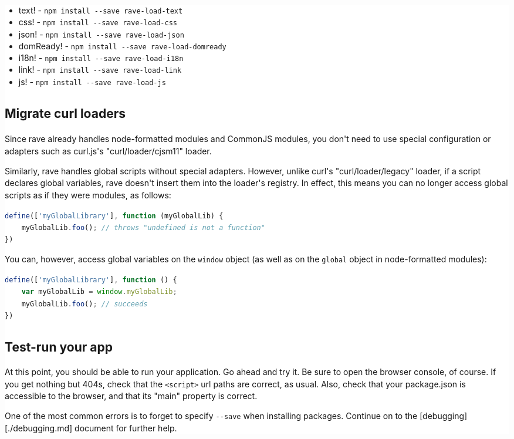 * text! - `npm install --save rave-load-text`
* css! - `npm install --save rave-load-css`
* json! - `npm install --save rave-load-json`
* domReady! - `npm install --save rave-load-domready`
* i18n! - `npm install --save rave-load-i18n`
* link! - `npm install --save rave-load-link`
* js! - `npm install --save rave-load-js`

## Migrate curl loaders

Since rave already handles node-formatted modules and CommonJS modules, you don't need to use special configuration or adapters  such as curl.js's "curl/loader/cjsm11" loader.  

Similarly, rave handles global scripts without special adapters.  However, unlike curl's "curl/loader/legacy" loader, if a script declares global variables, rave doesn't insert them into the loader's registry.  In effect, this means you can no longer access global scripts as if they were modules, as follows:

```js
define(['myGlobalLibrary'], function (myGlobalLib) {
	myGlobalLib.foo(); // throws "undefined is not a function"
})
```

You can, however, access global variables on the `window` object (as well as on the `global` object in node-formatted modules):

```js
define(['myGlobalLibrary'], function () {
	var myGlobalLib = window.myGlobalLib;
	myGlobalLib.foo(); // succeeds
})
```

## Test-run your app

At this point, you should be able to run your application.  Go ahead and try it.  Be sure to open the browser console, of course.  If you get nothing but 404s, check that the `<script>` url paths are correct, as usual.  Also, check that your package.json is accessible to the browser, and that its "main" property is correct.

One of the most common errors is to forget to specify `--save` when installing packages.  Continue on to the [debugging][./debugging.md] document for further help.
